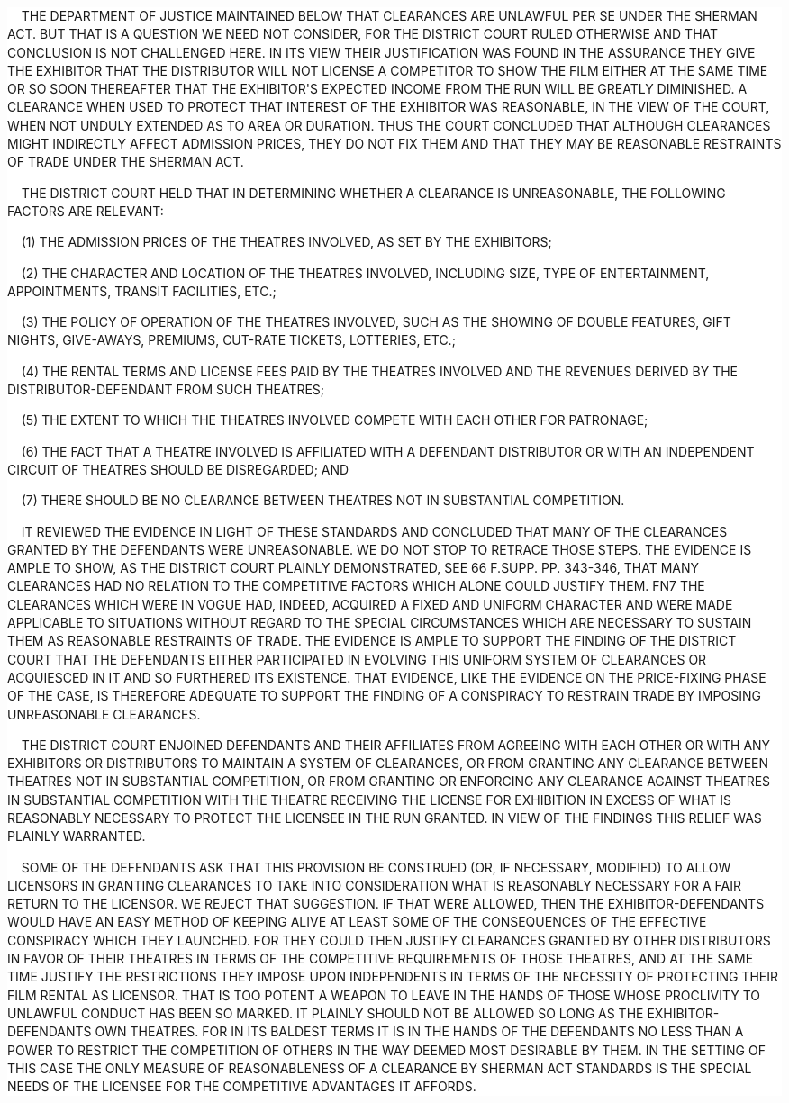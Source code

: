     THE DEPARTMENT OF JUSTICE MAINTAINED BELOW THAT CLEARANCES ARE UNLAWFUL PER SE UNDER THE SHERMAN ACT.  BUT THAT IS A QUESTION WE NEED NOT CONSIDER, FOR THE DISTRICT COURT RULED OTHERWISE AND THAT CONCLUSION IS NOT CHALLENGED HERE.  IN ITS VIEW THEIR JUSTIFICATION WAS FOUND IN THE ASSURANCE THEY GIVE THE EXHIBITOR THAT THE DISTRIBUTOR WILL NOT LICENSE A COMPETITOR TO SHOW THE FILM EITHER AT THE SAME TIME OR SO SOON THEREAFTER THAT THE EXHIBITOR'S EXPECTED INCOME FROM THE RUN WILL BE GREATLY DIMINISHED.  A CLEARANCE WHEN USED TO PROTECT THAT INTEREST OF THE EXHIBITOR WAS REASONABLE, IN THE VIEW OF THE COURT, WHEN NOT UNDULY EXTENDED AS TO AREA OR DURATION.  THUS THE COURT CONCLUDED THAT ALTHOUGH CLEARANCES MIGHT INDIRECTLY AFFECT ADMISSION PRICES, THEY DO NOT FIX THEM AND THAT THEY MAY BE REASONABLE RESTRAINTS OF TRADE UNDER THE SHERMAN ACT.

    THE DISTRICT COURT HELD THAT IN DETERMINING WHETHER A CLEARANCE IS UNREASONABLE, THE FOLLOWING FACTORS ARE RELEVANT:

    (1)  THE ADMISSION PRICES OF THE THEATRES INVOLVED, AS SET BY THE EXHIBITORS;

    (2)  THE CHARACTER AND LOCATION OF THE THEATRES INVOLVED, INCLUDING SIZE, TYPE OF ENTERTAINMENT, APPOINTMENTS, TRANSIT FACILITIES, ETC.;

    (3)  THE POLICY OF OPERATION OF THE THEATRES INVOLVED, SUCH AS THE SHOWING OF DOUBLE FEATURES, GIFT NIGHTS, GIVE-AWAYS, PREMIUMS, CUT-RATE TICKETS, LOTTERIES, ETC.;

    (4)  THE RENTAL TERMS AND LICENSE FEES PAID BY THE THEATRES INVOLVED AND THE REVENUES DERIVED BY THE DISTRIBUTOR-DEFENDANT FROM SUCH THEATRES;

    (5)  THE EXTENT TO WHICH THE THEATRES INVOLVED COMPETE WITH EACH OTHER FOR PATRONAGE;

    (6)  THE FACT THAT A THEATRE INVOLVED IS AFFILIATED WITH A DEFENDANT DISTRIBUTOR OR WITH AN INDEPENDENT CIRCUIT OF THEATRES SHOULD BE DISREGARDED; AND

    (7)  THERE SHOULD BE NO CLEARANCE BETWEEN THEATRES NOT IN SUBSTANTIAL COMPETITION.

    IT REVIEWED THE EVIDENCE IN LIGHT OF THESE STANDARDS AND CONCLUDED THAT MANY OF THE CLEARANCES GRANTED BY THE DEFENDANTS WERE UNREASONABLE.  WE DO NOT STOP TO RETRACE THOSE STEPS.  THE EVIDENCE IS AMPLE TO SHOW, AS THE DISTRICT COURT PLAINLY DEMONSTRATED, SEE 66 F.SUPP.  PP. 343-346, THAT MANY CLEARANCES HAD NO RELATION TO THE COMPETITIVE FACTORS WHICH ALONE COULD JUSTIFY THEM.  FN7 THE CLEARANCES WHICH WERE IN VOGUE HAD, INDEED, ACQUIRED A FIXED AND UNIFORM CHARACTER AND WERE MADE APPLICABLE TO SITUATIONS WITHOUT REGARD TO THE SPECIAL CIRCUMSTANCES WHICH ARE NECESSARY TO SUSTAIN THEM AS REASONABLE RESTRAINTS OF TRADE.  THE EVIDENCE IS AMPLE TO SUPPORT THE FINDING OF THE DISTRICT COURT THAT THE DEFENDANTS EITHER PARTICIPATED IN EVOLVING THIS UNIFORM SYSTEM OF CLEARANCES OR ACQUIESCED IN IT AND SO FURTHERED ITS EXISTENCE.  THAT EVIDENCE, LIKE THE EVIDENCE ON THE PRICE-FIXING PHASE OF THE CASE, IS THEREFORE ADEQUATE TO SUPPORT THE FINDING OF A CONSPIRACY TO RESTRAIN TRADE BY IMPOSING UNREASONABLE CLEARANCES.

    THE DISTRICT COURT ENJOINED DEFENDANTS AND THEIR AFFILIATES FROM AGREEING WITH EACH OTHER OR WITH ANY EXHIBITORS OR DISTRIBUTORS TO MAINTAIN A SYSTEM OF CLEARANCES, OR FROM GRANTING ANY CLEARANCE BETWEEN THEATRES NOT IN SUBSTANTIAL COMPETITION, OR FROM GRANTING OR ENFORCING ANY CLEARANCE AGAINST THEATRES IN SUBSTANTIAL COMPETITION WITH THE THEATRE RECEIVING THE LICENSE FOR EXHIBITION IN EXCESS OF WHAT IS REASONABLY NECESSARY TO PROTECT THE LICENSEE IN THE RUN GRANTED.  IN VIEW OF THE FINDINGS THIS RELIEF WAS PLAINLY WARRANTED.

    SOME OF THE DEFENDANTS ASK THAT THIS PROVISION BE CONSTRUED (OR, IF NECESSARY, MODIFIED) TO ALLOW LICENSORS IN GRANTING CLEARANCES TO TAKE INTO CONSIDERATION WHAT IS REASONABLY NECESSARY FOR A FAIR RETURN TO THE LICENSOR.  WE REJECT THAT SUGGESTION.  IF THAT WERE ALLOWED, THEN THE EXHIBITOR-DEFENDANTS WOULD HAVE AN EASY METHOD OF KEEPING ALIVE AT LEAST SOME OF THE CONSEQUENCES OF THE EFFECTIVE CONSPIRACY WHICH THEY LAUNCHED.  FOR THEY COULD THEN JUSTIFY CLEARANCES GRANTED BY OTHER DISTRIBUTORS IN FAVOR OF THEIR THEATRES IN TERMS OF THE COMPETITIVE REQUIREMENTS OF THOSE THEATRES, AND AT THE SAME TIME JUSTIFY THE RESTRICTIONS THEY IMPOSE UPON INDEPENDENTS IN TERMS OF THE NECESSITY OF PROTECTING THEIR FILM RENTAL AS LICENSOR.  THAT IS TOO POTENT A WEAPON TO LEAVE IN THE HANDS OF THOSE WHOSE PROCLIVITY TO UNLAWFUL CONDUCT HAS BEEN SO MARKED.  IT PLAINLY SHOULD NOT BE ALLOWED SO LONG AS THE EXHIBITOR-DEFENDANTS OWN THEATRES.  FOR IN ITS BALDEST TERMS IT IS IN THE HANDS OF THE DEFENDANTS NO LESS THAN A POWER TO RESTRICT THE COMPETITION OF OTHERS IN THE WAY DEEMED MOST DESIRABLE BY THEM.  IN THE SETTING OF THIS CASE THE ONLY MEASURE OF REASONABLENESS OF A CLEARANCE BY SHERMAN ACT STANDARDS IS THE SPECIAL NEEDS OF THE LICENSEE FOR THE COMPETITIVE ADVANTAGES IT AFFORDS.
